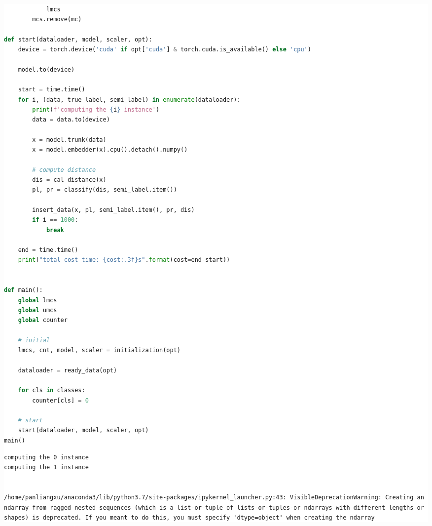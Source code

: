 ```python
            lmcs
        mcs.remove(mc)

def start(dataloader, model, scaler, opt):
    device = torch.device('cuda' if opt['cuda'] & torch.cuda.is_available() else 'cpu')
    
    model.to(device)
    
    start = time.time()
    for i, (data, true_label, semi_label) in enumerate(dataloader):
        print(f'computing the {i} instance')
        data = data.to(device)
        
        x = model.trunk(data)
        x = model.embedder(x).cpu().detach().numpy()
        
        # compute distance
        dis = cal_distance(x)
        pl, pr = classify(dis, semi_label.item())
        
        insert_data(x, pl, semi_label.item(), pr, dis)
        if i == 1000:
            break
        
    end = time.time()
    print("total cost time: {cost:.3f}s".format(cost=end-start))


def main():
    global lmcs
    global umcs
    global counter
    
    # initial
    lmcs, cnt, model, scaler = initialization(opt)

    dataloader = ready_data(opt)
    
    for cls in classes:
        counter[cls] = 0
    
    # start
    start(dataloader, model, scaler, opt)
main()
```

    computing the 0 instance
    computing the 1 instance


    /home/panliangxu/anaconda3/lib/python3.7/site-packages/ipykernel_launcher.py:43: VisibleDeprecationWarning: Creating an ndarray from ragged nested sequences (which is a list-or-tuple of lists-or-tuples-or ndarrays with different lengths or shapes) is deprecated. If you meant to do this, you must specify 'dtype=object' when creating the ndarray

